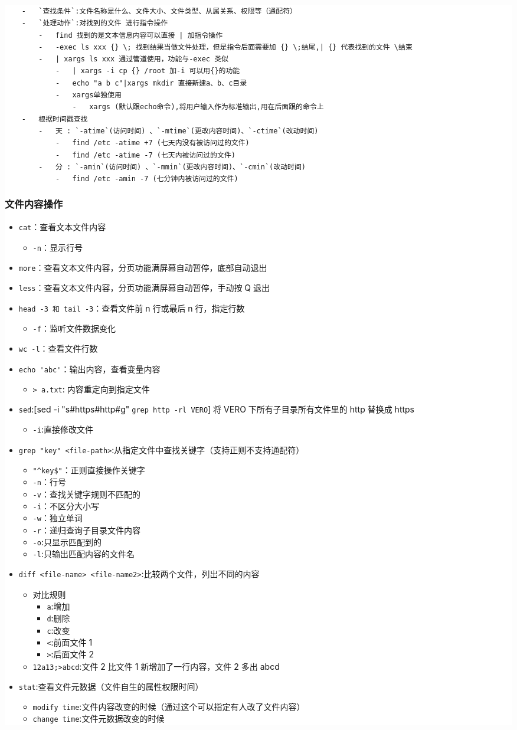         -   `查找条件`:文件名称是什么、文件大小、文件类型、从属关系、权限等（通配符）
        -   `处理动作`:对找到的文件 进行指令操作
            -   find 找到的是文本信息内容可以直接 | 加指令操作
            -   -exec ls xxx {} \; 找到结果当做文件处理，但是指令后面需要加 {} \;结尾,| {} 代表找到的文件 \结束
            -   | xargs ls xxx 通过管道使用，功能与-exec 类似
                -   | xargs -i cp {} /root 加-i 可以用{}的功能
                -   echo "a b c"|xargs mkdir 直接新建a、b、c目录
                -   xargs单独使用
                    -   xargs (默认跟echo命令),将用户输入作为标准输出,用在后面跟的命令上
        -   根据时间戳查找
            -   天 : `-atime`(访问时间) 、`-mtime`(更改内容时间)、`-ctime`(改动时间)
                -   find /etc -atime +7 (七天内没有被访问过的文件)
                -   find /etc -atime -7 (七天内被访问过的文件)
            -   分 : `-amin`(访问时间) 、`-mmin`(更改内容时间)、`-cmin`(改动时间)
                -   find /etc -amin -7 (七分钟内被访问过的文件)

### 文件内容操作

-   `cat`：查看文本文件内容
    -   `-n`：显示行号
-   `more`：查看文本文件内容，分页功能满屏幕自动暂停，底部自动退出
-   `less`：查看文本文件内容，分页功能满屏幕自动暂停，手动按 Q 退出
-   `head -3 和 tail -3`：查看文件前 n 行或最后 n 行，指定行数

    -   `-f`：监听文件数据变化

-   `wc -l`：查看文件行数
-   `echo 'abc'`：输出内容，查看变量内容

    -   `> a.txt`: 内容重定向到指定文件

-   `sed`:[sed -i "s#https#http#g" `grep http -rl VERO`] 将 VERO 下所有子目录所有文件里的 http 替换成 https
    -   `-i`:直接修改文件
-   `grep "key" <file-path>`:从指定文件中查找关键字（支持正则不支持通配符）
    -   `"^key$"`：正则直接操作关键字
    -   `-n`：行号
    -   `-v`：查找关键字规则不匹配的
    -   `-i`：不区分大小写
    -   `-w`：独立单词
    -   `-r`：递归查询子目录文件内容
    -   `-o`:只显示匹配到的
    -   `-l`:只输出匹配内容的文件名
-   `diff <file-name> <file-name2>`:比较两个文件，列出不同的内容

    -   对比规则
        -   `a`:增加
        -   `d`:删除
        -   `c`:改变
        -   `<`:前面文件 1
        -   `>`:后面文件 2
    -   `12a13;>abcd`:文件 2 比文件 1 新增加了一行内容，文件 2 多出 abcd

-   `stat`:查看文件元数据（文件自生的属性权限时间）
    -   `modify time`:文件内容改变的时候（通过这个可以指定有人改了文件内容）
    -   `change time`:文件元数据改变的时候

